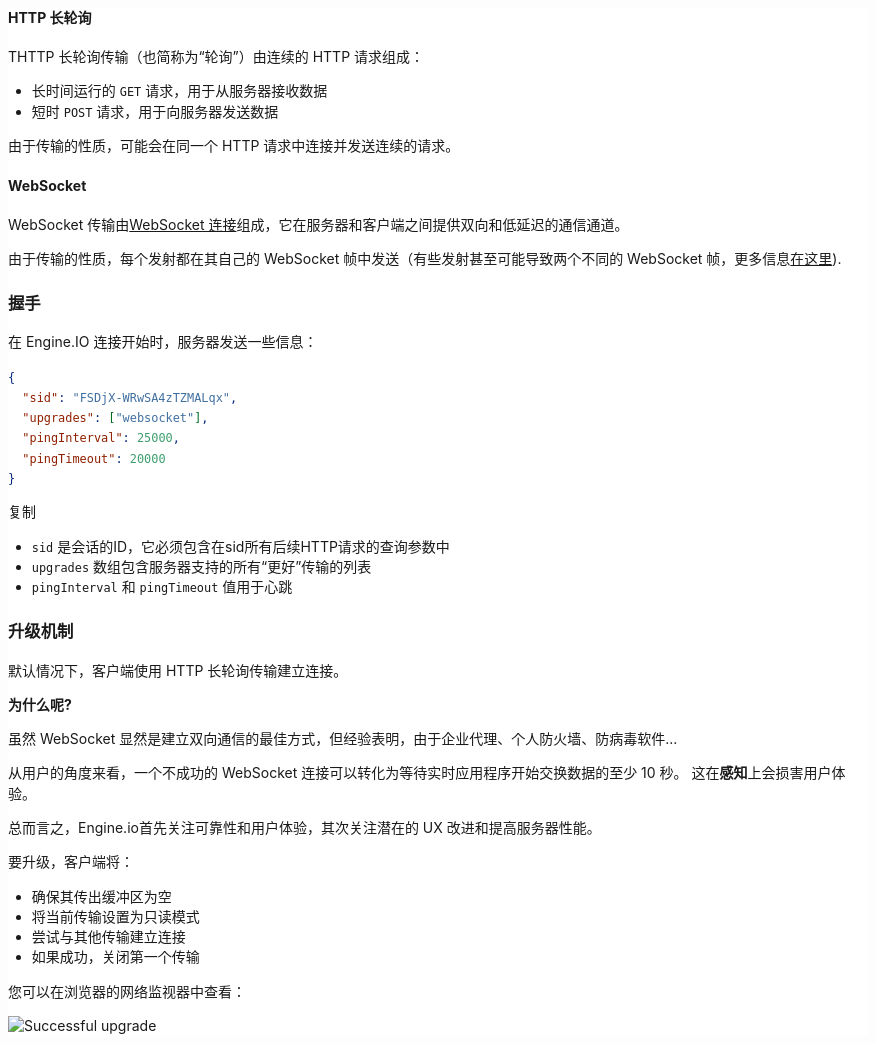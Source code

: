 #### HTTP 长轮询

THTTP 长轮询传输（也简称为“轮询”）由连续的 HTTP 请求组成：

- 长时间运行的 `GET` 请求，用于从服务器接收数据
- 短时 `POST` 请求，用于向服务器发送数据

由于传输的性质，可能会在同一个 HTTP 请求中连接并发送连续的请求。

#### WebSocket

WebSocket 传输由[WebSocket 连接](https://developer.mozilla.org/en-US/docs/Web/API/WebSockets_API)组成，它在服务器和客户端之间提供双向和低延迟的通信通道。

由于传输的性质，每个发射都在其自己的 WebSocket 帧中发送（有些发射甚至可能导致两个不同的 WebSocket 帧，更多信息[在这里](https://socket.io/zh-CN/docs/v4/custom-parser/#the-default-parser)).

### 握手

在 Engine.IO 连接开始时，服务器发送一些信息：

```json
{
  "sid": "FSDjX-WRwSA4zTZMALqx",
  "upgrades": ["websocket"],
  "pingInterval": 25000,
  "pingTimeout": 20000
}
```

复制

- `sid` 是会话的ID，它必须包含在sid所有后续HTTP请求的查询参数中
- `upgrades` 数组包含服务器支持的所有“更好”传输的列表
- `pingInterval` 和 `pingTimeout` 值用于心跳

### 升级机制

默认情况下，客户端使用 HTTP 长轮询传输建立连接。

**为什么呢?**

虽然 WebSocket 显然是建立双向通信的最佳方式，但经验表明，由于企业代理、个人防火墙、防病毒软件...

从用户的角度来看，一个不成功的 WebSocket 连接可以转化为等待实时应用程序开始交换数据的至少 10 秒。 这在**感知**上会损害用户体验。

总而言之，Engine.io首先关注可靠性和用户体验，其次关注潜在的 UX 改进和提高服务器性能。

要升级，客户端将：

- 确保其传出缓冲区为空
- 将当前传输设置为只读模式
- 尝试与其他传输建立连接
- 如果成功，关闭第一个传输

您可以在浏览器的网络监视器中查看：

![Successful upgrade](https://socket.io/zh-CN/assets/images/network-monitor-2e47dbe233100aa290595f8687a9fcba.png)
